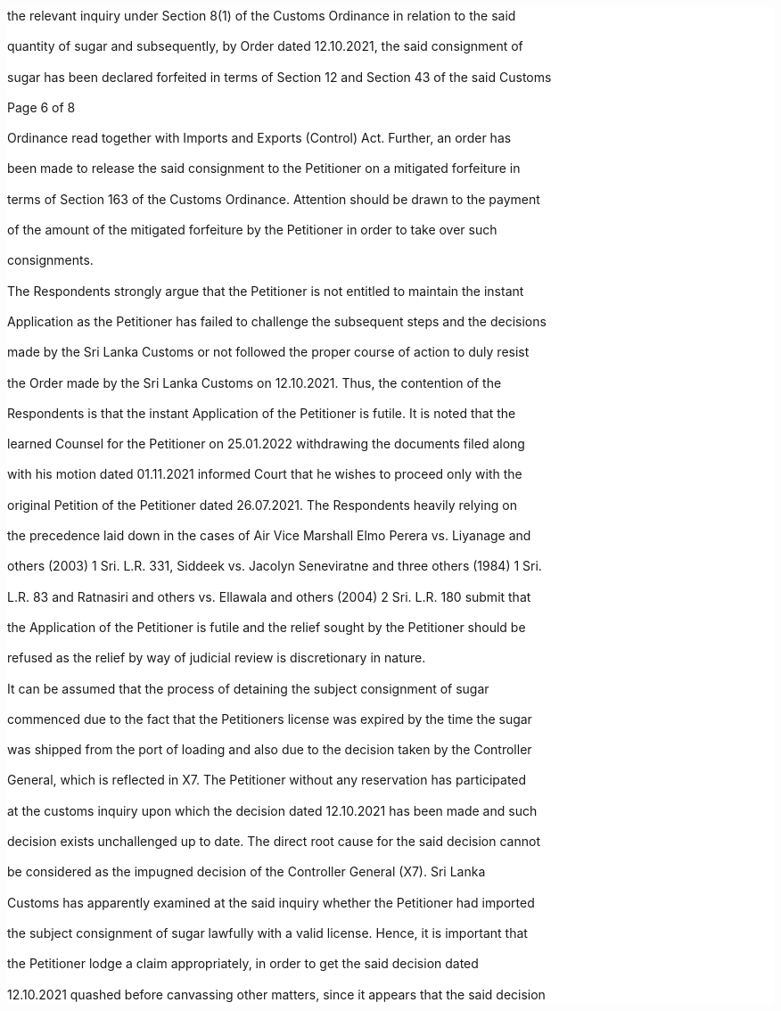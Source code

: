 the relevant inquiry under Section 8(1) of the Customs Ordinance in relation to the said

quantity of sugar and subsequently, by Order dated 12.10.2021, the said consignment of

sugar has been declared forfeited in terms of Section 12 and Section 43 of the said Customs

Page 6 of 8

Ordinance read together with Imports and Exports (Control) Act. Further, an order has

been made to release the said consignment to the Petitioner on a mitigated forfeiture in

terms of Section 163 of the Customs Ordinance. Attention should be drawn to the payment

of the amount of the mitigated forfeiture by the Petitioner in order to take over such

consignments.

The Respondents strongly argue that the Petitioner is not entitled to maintain the instant

Application as the Petitioner has failed to challenge the subsequent steps and the decisions

made by the Sri Lanka Customs or not followed the proper course of action to duly resist

the Order made by the Sri Lanka Customs on 12.10.2021. Thus, the contention of the

Respondents is that the instant Application of the Petitioner is futile. It is noted that the

learned Counsel for the Petitioner on 25.01.2022 withdrawing the documents filed along

with his motion dated 01.11.2021 informed Court that he wishes to proceed only with the

original Petition of the Petitioner dated 26.07.2021. The Respondents heavily relying on

the precedence laid down in the cases of Air Vice Marshall Elmo Perera vs. Liyanage and

others (2003) 1 Sri. L.R. 331, Siddeek vs. Jacolyn Seneviratne and three others (1984) 1 Sri.

L.R. 83 and Ratnasiri and others vs. Ellawala and others (2004) 2 Sri. L.R. 180 submit that

the Application of the Petitioner is futile and the relief sought by the Petitioner should be

refused as the relief by way of judicial review is discretionary in nature.

It can be assumed that the process of detaining the subject consignment of sugar

commenced due to the fact that the Petitioners license was expired by the time the sugar

was shipped from the port of loading and also due to the decision taken by the Controller

General, which is reflected in X7. The Petitioner without any reservation has participated

at the customs inquiry upon which the decision dated 12.10.2021 has been made and such

decision exists unchallenged up to date. The direct root cause for the said decision cannot

be considered as the impugned decision of the Controller General (X7). Sri Lanka

Customs has apparently examined at the said inquiry whether the Petitioner had imported

the subject consignment of sugar lawfully with a valid license. Hence, it is important that

the Petitioner lodge a claim appropriately, in order to get the said decision dated

12.10.2021 quashed before canvassing other matters, since it appears that the said decision
